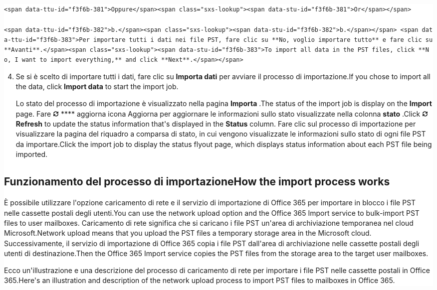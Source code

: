     <span data-ttu-id="f3f6b-381">Oppure</span><span class="sxs-lookup"><span data-stu-id="f3f6b-381">Or</span></span>
    
    <span data-ttu-id="f3f6b-382">b.</span><span class="sxs-lookup"><span data-stu-id="f3f6b-382">b.</span></span> <span data-ttu-id="f3f6b-383">Per importare tutti i dati nei file PST, fare clic su **No, voglio importare tutto** e fare clic su **Avanti**.</span><span class="sxs-lookup"><span data-stu-id="f3f6b-383">To import all data in the PST files, click **No, I want to import everything,** and click **Next**.</span></span>
    
4. <span data-ttu-id="f3f6b-384">Se si è scelto di importare tutti i dati, fare clic su **Importa dati** per avviare il processo di importazione.</span><span class="sxs-lookup"><span data-stu-id="f3f6b-384">If you chose to import all the data, click **Import data** to start the import job.</span></span> 
    
    <span data-ttu-id="f3f6b-385">Lo stato del processo di importazione è visualizzato nella pagina **Importa** .</span><span class="sxs-lookup"><span data-stu-id="f3f6b-385">The status of the import job is display on the **Import** page.</span></span> <span data-ttu-id="f3f6b-386">Fare ![clic su](media/O365-MDM-Policy-RefreshIcon.gif) \*\*\*\* aggiorna icona Aggiorna per aggiornare le informazioni sullo stato visualizzate nella colonna **stato** .</span><span class="sxs-lookup"><span data-stu-id="f3f6b-386">Click ![Refresh icon](media/O365-MDM-Policy-RefreshIcon.gif) **Refresh** to update the status information that's displayed in the **Status** column.</span></span> <span data-ttu-id="f3f6b-387">Fare clic sul processo di importazione per visualizzare la pagina del riquadro a comparsa di stato, in cui vengono visualizzate le informazioni sullo stato di ogni file PST da importare.</span><span class="sxs-lookup"><span data-stu-id="f3f6b-387">Click the import job to display the status flyout page, which displays status information about each PST file being imported.</span></span> 

## <a name="how-the-import-process-works"></a><span data-ttu-id="f3f6b-388">Funzionamento del processo di importazione</span><span class="sxs-lookup"><span data-stu-id="f3f6b-388">How the import process works</span></span>
  
<span data-ttu-id="f3f6b-389">È possibile utilizzare l'opzione caricamento di rete e il servizio di importazione di Office 365 per importare in blocco i file PST nelle cassette postali degli utenti.</span><span class="sxs-lookup"><span data-stu-id="f3f6b-389">You can use the network upload option and the Office 365 Import service to bulk-import PST files to user mailboxes.</span></span> <span data-ttu-id="f3f6b-390">Caricamento di rete significa che si caricano i file PST un'area di archiviazione temporanea nel cloud Microsoft.</span><span class="sxs-lookup"><span data-stu-id="f3f6b-390">Network upload means that you upload the PST files a temporary storage area in the Microsoft cloud.</span></span> <span data-ttu-id="f3f6b-391">Successivamente, il servizio di importazione di Office 365 copia i file PST dall'area di archiviazione nelle cassette postali degli utenti di destinazione.</span><span class="sxs-lookup"><span data-stu-id="f3f6b-391">Then the Office 365 Import service copies the PST files from the storage area to the target user mailboxes.</span></span>
  
<span data-ttu-id="f3f6b-392">Ecco un'illustrazione e una descrizione del processo di caricamento di rete per importare i file PST nelle cassette postali in Office 365.</span><span class="sxs-lookup"><span data-stu-id="f3f6b-392">Here's an illustration and description of the network upload process to import PST files to mailboxes in Office 365.</span></span>
  